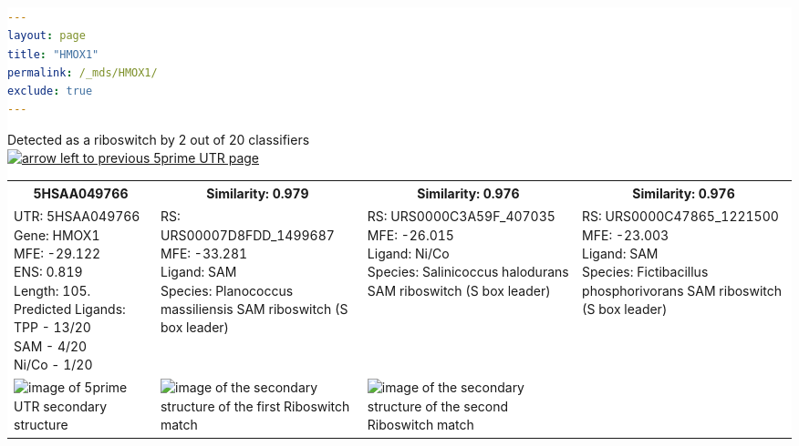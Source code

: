```yaml
---
layout: page
title: "HMOX1"
permalink: /_mds/HMOX1/
exclude: true
---
```


<link rel="stylesheet" href="../../custom.css">


<div> Detected as a riboswitch by 2 out of 20 classifiers </div>



<div class="row" >
  <div class="column">
    <a href="../../_mds/WDR45_1/"><span title="Previous 5 prime UTR"><img src="../../icons/arrow_left.png" alt="arrow left to previous 5prime UTR page" style="width:100%"></span></a>
  </div>
  <div class="column_center">
    <table>
      <tr>
        <span title="5 prime UTR information"><th>5HSAA049766</th></span>
        <span title="Similarity of the first riboswitch match"><th>Similarity: 0.979</th></span>
        <span title="Similarity of the second riboswitch match"><th>Similarity: 0.976</th></span>
        <span title=Similarity of the third riboswitch match""><th>Similarity: 0.976</th></span>
      </tr>
        <tr>
            <td>
                    UTR: 5HSAA049766<br>
                    Gene: HMOX1<br>
                    MFE: -29.122<br>
                    ENS: 0.819<br>
                    Length: 105.<br>
                    Predicted Ligands:<br>
                    TPP - 13/20<br>
                    SAM - 4/20<br>
                    Ni/Co - 1/20<br>         
            </td>
            <td>
                    RS: URS00007D8FDD_1499687<br>
                    MFE: -33.281<br>
                    Ligand: SAM<br>
                    Species: Planococcus massiliensis SAM riboswitch (S box leader)<br>
            </td>
            <td>
                    RS: URS0000C3A59F_407035<br>
                    MFE: -26.015<br>
                    Ligand: Ni/Co<br>
                    Species: Salinicoccus halodurans SAM riboswitch (S box leader)<br>
            </td>
            <td>
                    RS: URS0000C47865_1221500<br>
                    MFE: -23.003<br>
                    Ligand: SAM<br>
                Species: Fictibacillus phosphorivorans SAM riboswitch (S box leader)<br>
            </td>
        </tr>
      <tr>
        <td><span title="NUPACK MFE secondary structure of the 5 prime UTR (100 folding simulations)"><img src="../../alns/dot/UTR_5HSAA049766_504.png" alt="image of 5prime UTR secondary structure" style="width:100%"></span></td>
        <td><span title="NUPACK MFE secondary structure of the first riboswitch match (100 folding simulations)"><img src="../../alns/dot/RS_URS00007D8FDD_1499687_504.png" alt="image of the secondary structure of the first Riboswitch match" style="width:100%"></span></td>
        <td><span title="NUPACK MFE secondary structure of the second riboswitch match (100 folding simulations)"><img src="../../alns/dot/RS_URS0000C3A59F_407035_504.png" alt="image of the secondary structure of the second Riboswitch match" style="width:100%"></span></td>